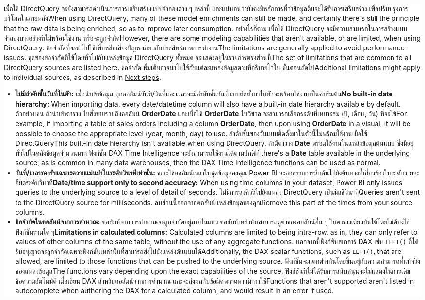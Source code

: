 <span data-ttu-id="ff793-285">เมื่อใช้ DirectQuery จะยังสามารถดำเนินการการเสริมสร้างแบบจำลองต่าง ๆ เหล่านี้ และแน่นอนว่ายังคงมีหลักการที่ว่าข้อมูลดิบจะได้รับการเสริมสร้าง เพื่อปรับปรุงการบริโภคในภายหลัง</span><span class="sxs-lookup"><span data-stu-id="ff793-285">When using DirectQuery, many of these model enrichments can still be made, and certainly there's still the principle that the raw data is being enriched, so as to improve later consumption.</span></span> <span data-ttu-id="ff793-286">อย่างไรก็ตาม เมื่อใช้ DirectQuery จะมีความสามารถในการสร้างแบบจำลองบางอย่างที่ไม่พร้อมใช้งาน หรือจะถูกจำกัด</span><span class="sxs-lookup"><span data-stu-id="ff793-286">However, there are some modeling capabilities that aren't available, or are limited, when using DirectQuery.</span></span> <span data-ttu-id="ff793-287">ข้อจำกัดที่จะนำไปใช้เพื่อหลีกเลี่ยงปัญหาเกี่ยวกับประสิทธิภาพการทำงาน</span><span class="sxs-lookup"><span data-stu-id="ff793-287">The limitations are generally applied to avoid performance issues.</span></span> <span data-ttu-id="ff793-288">ชุดของข้อจำกัดที่ใช้โดยทั่วไปกับแหล่งข้อมูล DirectQuery ทั้งหมด จะแสดงอยู่ในรายการตรงส่วนนี้</span><span class="sxs-lookup"><span data-stu-id="ff793-288">The set of limitations that are common to all DirectQuery sources are listed here.</span></span> <span data-ttu-id="ff793-289">ข้อจำกัดเพิ่มเติมอาจนำไปใช้กับแต่ละแหล่งข้อมูลตามที่อธิบายไว้ใน [ขั้นตอนถัดไป](#next-steps)</span><span class="sxs-lookup"><span data-stu-id="ff793-289">Additional limitations might apply to individual sources, as described in [Next steps](#next-steps).</span></span>

* <span data-ttu-id="ff793-290">**ไม่มีลำดับชั้นวันที่ในตัว:** เมื่อนำเข้าข้อมูล ทุกคอลัมน์วันที่/วันที่และเวลาจะมีลำดับชั้นวันที่แบบติดตั้งมาในตัวจะพร้อมใช้งานเป็นค่าเริ่มต้น</span><span class="sxs-lookup"><span data-stu-id="ff793-290">**No built-in date hierarchy:** When importing data, every date/datetime column will also have a built-in date hierarchy available by default.</span></span> <span data-ttu-id="ff793-291">ตัวอย่างเช่น ถ้านำเข้าตาราง ใบสั่งขายรวมถึงคอลัมน์ **OrderDate** และเมื่อใช้ **OrderDate** ในวิชวล จะสามารถเลือกระดับที่เหมาะสม (ปี, เดือน, วัน) ที่จะใช้</span><span class="sxs-lookup"><span data-stu-id="ff793-291">For example, if importing a table of sales orders including a column **OrderDate**, then upon using **OrderDate** in a visual, it will be possible to choose the appropriate level (year, month, day) to use.</span></span> <span data-ttu-id="ff793-292">ลำดับชั้นของวันแบบติดตั้งมาในตัวนี้ไม่พร้อมใช้งานเมื่อใช้ DirectQuery</span><span class="sxs-lookup"><span data-stu-id="ff793-292">This built-in date hierarchy isn't available when using DirectQuery.</span></span> <span data-ttu-id="ff793-293">ถ้ามีตาราง **Date** พร้อมใช้งานในแหล่งข้อมูลต้นแบบ ซึ่งมีอยู่ทั่วไปในคลังข้อมูลจำนวนมาก ฟังก์ชัน DAX Time Intelligence จะยังสามารถใช้งานได้ตามปกติ</span><span class="sxs-lookup"><span data-stu-id="ff793-293">If there's a **Date** table available in the underlying source, as is common in many data warehouses, then the DAX Time Intelligence functions can be used as normal.</span></span>
* <span data-ttu-id="ff793-294">**วันที่/เวลารองรับเฉพาะความแม่นยำในระดับวินาทีเท่านั้น:** ขณะใช้คอลัมน์เวลาในชุดข้อมูลองคุณ Power BI จะออกรายการสืบค้นไปยังต้นทางที่เกี่ยวข้องในระดับรายละอียดระดับวินาที</span><span class="sxs-lookup"><span data-stu-id="ff793-294">**Date/time support only to second accuracy:** When using time columns in your dataset, Power BI only issues queries to the underlying source to a level of detail of seconds.</span></span> <span data-ttu-id="ff793-295">ไม่มีการส่งคิวรีไปยังแหล่ง DirectQuery เป็นมิลลิวินาที</span><span class="sxs-lookup"><span data-stu-id="ff793-295">Queries aren't sent to the DirectQuery source for milliseconds.</span></span> <span data-ttu-id="ff793-296">ลบส่วนนี้ออกจากคอลัมน์แหล่งข้อมูลของคุณ</span><span class="sxs-lookup"><span data-stu-id="ff793-296">Remove this part of the times from your source columns.</span></span>
* <span data-ttu-id="ff793-297">**ข้อจำกัดในคอลัมน์จากการคำนวณ:** คอลัมน์จากการคำนวณจะถูกจำกัดอยู่ภายในแถว คอลัมน์เหล่านั้นสามารถดูค่าของคอลัมน์อื่น ๆ ในตารางเดียวกันได้โดยไม่ต้องใช้ฟังก์ชันรวมใด ๆ</span><span class="sxs-lookup"><span data-stu-id="ff793-297">**Limitations in calculated columns:** Calculated columns are limited to being intra-row, as in, they can only refer to values of other columns of the same table, without the use of any aggregate functions.</span></span> <span data-ttu-id="ff793-298">นอกจากนี้ฟังก์ชันสเกลาร์ DAX เช่น `LEFT()` ที่ได้รับอนุญาตจะถูกจำกัดเฉพาะฟังก์ชันเหล่านั้นที่สามารถส่งไปยังแหล่งต้นแบบได้</span><span class="sxs-lookup"><span data-stu-id="ff793-298">Additionally, the DAX scalar functions, such as `LEFT()`, that are allowed, are limited to those functions that can be pushed to the underlying source.</span></span> <span data-ttu-id="ff793-299">ฟังก์ชันจะแตกต่างกันโดยขึ้นอยู่กับความสามารถที่แท้จริงของแหล่งข้อมูล</span><span class="sxs-lookup"><span data-stu-id="ff793-299">The functions vary depending upon the exact capabilities of the source.</span></span> <span data-ttu-id="ff793-300">ฟังก์ชันที่ไม่ได้รับการสนับสนุนจะไม่แสดงในการเติมข้อความอัตโนมัติ เมื่อเขียน DAX สำหรับคอลัมน์จากการคำนวณ และจะส่งผลกับข้อผิดพลาดหากมีการใช้</span><span class="sxs-lookup"><span data-stu-id="ff793-300">Functions that aren't supported aren't listed in autocomplete when authoring the DAX for a calculated column, and would result in an error if used.</span></span>
